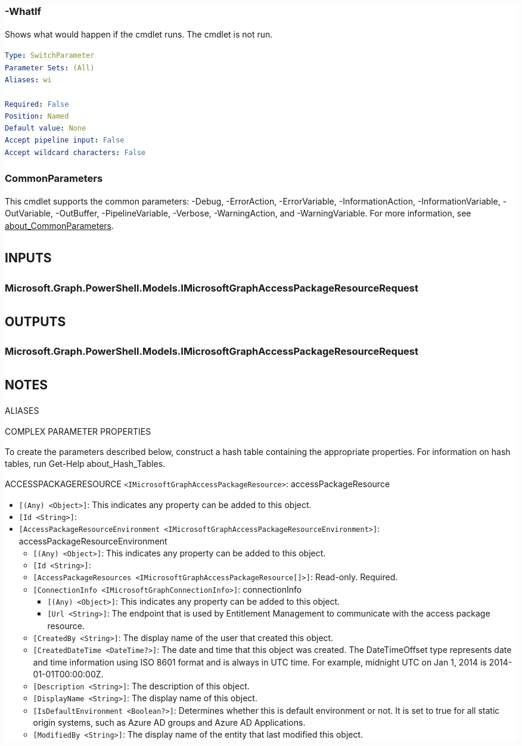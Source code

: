 ### -WhatIf
Shows what would happen if the cmdlet runs.
The cmdlet is not run.

```yaml
Type: SwitchParameter
Parameter Sets: (All)
Aliases: wi

Required: False
Position: Named
Default value: None
Accept pipeline input: False
Accept wildcard characters: False
```

### CommonParameters
This cmdlet supports the common parameters: -Debug, -ErrorAction, -ErrorVariable, -InformationAction, -InformationVariable, -OutVariable, -OutBuffer, -PipelineVariable, -Verbose, -WarningAction, and -WarningVariable. For more information, see [about_CommonParameters](http://go.microsoft.com/fwlink/?LinkID=113216).

## INPUTS

### Microsoft.Graph.PowerShell.Models.IMicrosoftGraphAccessPackageResourceRequest
## OUTPUTS

### Microsoft.Graph.PowerShell.Models.IMicrosoftGraphAccessPackageResourceRequest
## NOTES

ALIASES

COMPLEX PARAMETER PROPERTIES

To create the parameters described below, construct a hash table containing the appropriate properties. For information on hash tables, run Get-Help about_Hash_Tables.


ACCESSPACKAGERESOURCE `<IMicrosoftGraphAccessPackageResource>`: accessPackageResource
  - `[(Any) <Object>]`: This indicates any property can be added to this object.
  - `[Id <String>]`: 
  - `[AccessPackageResourceEnvironment <IMicrosoftGraphAccessPackageResourceEnvironment>]`: accessPackageResourceEnvironment
    - `[(Any) <Object>]`: This indicates any property can be added to this object.
    - `[Id <String>]`: 
    - `[AccessPackageResources <IMicrosoftGraphAccessPackageResource[]>]`: Read-only. Required.
    - `[ConnectionInfo <IMicrosoftGraphConnectionInfo>]`: connectionInfo
      - `[(Any) <Object>]`: This indicates any property can be added to this object.
      - `[Url <String>]`: The endpoint that is used by Entitlement Management to communicate with the access package resource.
    - `[CreatedBy <String>]`: The display name of the user that created this object.
    - `[CreatedDateTime <DateTime?>]`: The date and time that this object was created. The DateTimeOffset type represents date and time information using ISO 8601 format and is always in UTC time. For example, midnight UTC on Jan 1, 2014 is 2014-01-01T00:00:00Z.
    - `[Description <String>]`: The description of this object.
    - `[DisplayName <String>]`: The display name of this object.
    - `[IsDefaultEnvironment <Boolean?>]`: Determines whether this is default environment or not. It is set to true for all static origin systems, such as Azure AD groups and Azure AD Applications.
    - `[ModifiedBy <String>]`: The display name of the entity that last modified this object.